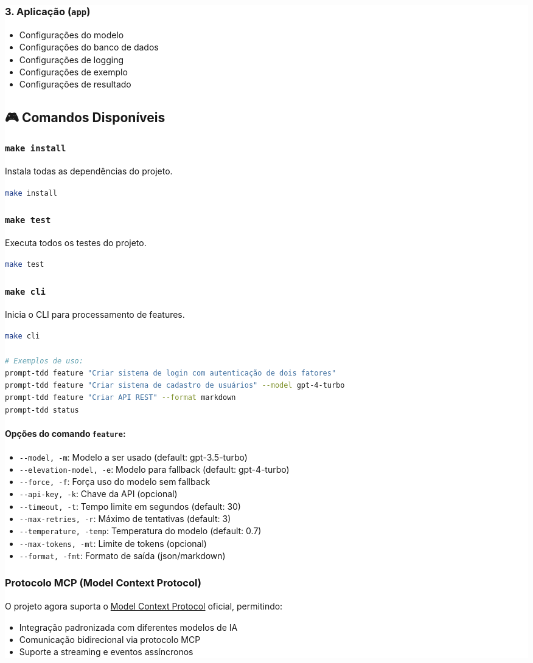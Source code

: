 ### 3. Aplicação (`app`)
- Configurações do modelo
- Configurações do banco de dados
- Configurações de logging
- Configurações de exemplo
- Configurações de resultado

## 🎮 Comandos Disponíveis

### `make install`
Instala todas as dependências do projeto.

```bash
make install
```

### `make test`
Executa todos os testes do projeto.

```bash
make test
```

### `make cli`
Inicia o CLI para processamento de features.

```bash
make cli

# Exemplos de uso:
prompt-tdd feature "Criar sistema de login com autenticação de dois fatores"
prompt-tdd feature "Criar sistema de cadastro de usuários" --model gpt-4-turbo
prompt-tdd feature "Criar API REST" --format markdown
prompt-tdd status
```

#### Opções do comando `feature`:
- `--model, -m`: Modelo a ser usado (default: gpt-3.5-turbo)
- `--elevation-model, -e`: Modelo para fallback (default: gpt-4-turbo)
- `--force, -f`: Força uso do modelo sem fallback
- `--api-key, -k`: Chave da API (opcional)
- `--timeout, -t`: Tempo limite em segundos (default: 30)
- `--max-retries, -r`: Máximo de tentativas (default: 3)
- `--temperature, -temp`: Temperatura do modelo (default: 0.7)
- `--max-tokens, -mt`: Limite de tokens (opcional)
- `--format, -fmt`: Formato de saída (json/markdown)

### Protocolo MCP (Model Context Protocol)

O projeto agora suporta o [Model Context Protocol](https://github.com/modelcontextprotocol/protocol) oficial, permitindo:
- Integração padronizada com diferentes modelos de IA
- Comunicação bidirecional via protocolo MCP
- Suporte a streaming e eventos assíncronos
